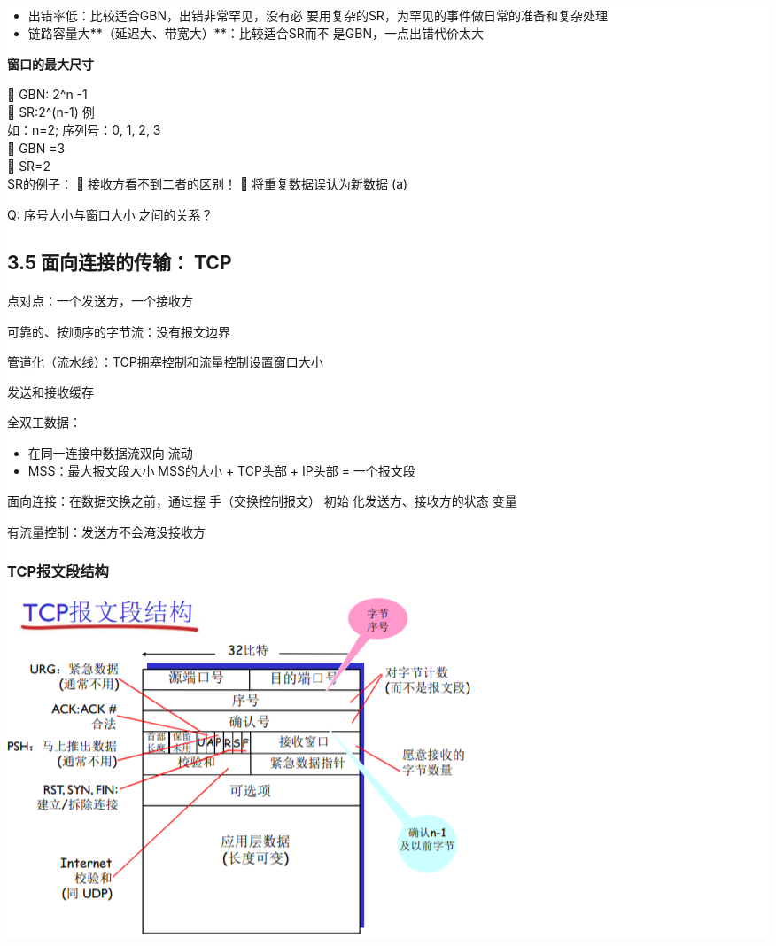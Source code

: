 - 出错率低：比较适合GBN，出错非常罕见，没有必 要用复杂的SR，为罕见的事件做日常的准备和复杂处理
- 链路容量大\*\*（延迟大、带宽大）\*\*：比较适合SR而不 是GBN，一点出错代价太大

**窗口的最大尺寸**

 GBN: 2^n -1  
 SR:2^(n-1) 例  
如：n=2; 序列号：0, 1, 2, 3  
 GBN =3  
 SR=2  
SR的例子：  接收方看不到二者的区别！  将重复数据误认为新数据 (a)

Q: 序号大小与窗口大小 之间的关系？

## 3.5 面向连接的传输： TCP

点对点：一个发送方，一个接收方

可靠的、按顺序的字节流：没有报文边界

管道化（流水线）：TCP拥塞控制和流量控制设置窗口大小

发送和接收缓存

全双工数据：

- 在同一连接中数据流双向 流动
- MSS：最大报文段大小 MSS的大小 + TCP头部 + IP头部 = 一个报文段

面向连接：在数据交换之前，通过握 手（交换控制报文） 初始 化发送方、接收方的状态 变量

有流量控制：发送方不会淹没接收方

### TCP报文段结构

![image-20210726073703179](res/3.传输层/9153a93769b50b55d6c38a70b42ca4a3.png)
